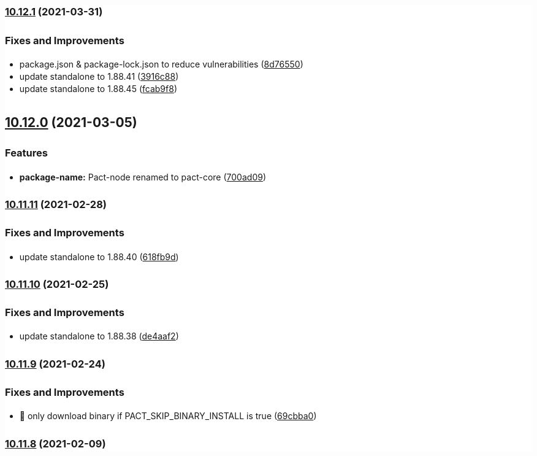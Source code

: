 ### [10.12.1](https://github.com/pact-foundation/pact-js-core/compare/v10.12.0...v10.12.1) (2021-03-31)


### Fixes and Improvements

* package.json & package-lock.json to reduce vulnerabilities ([8d76550](https://github.com/pact-foundation/pact-js-core/commit/8d76550a4dffcbf3fad477457b736a8ad09d05dd))
* update standalone to 1.88.41 ([3916c88](https://github.com/pact-foundation/pact-js-core/commit/3916c886698feef0deb786a944c2b1d9004c0c0a))
* update standalone to 1.88.45 ([fcab9f8](https://github.com/pact-foundation/pact-js-core/commit/fcab9f8aa9b9532026194799b68bf6df32b78272))

## [10.12.0](https://github.com/pact-foundation/pact-js-core/compare/v10.11.11...v10.12.0) (2021-03-05)


### Features

* **package-name:** Pact-node renamed to pact-core ([700ad09](https://github.com/pact-foundation/pact-js-core/commit/700ad099cebafdb5189e4cb8c09ed0131f24afc4))

### [10.11.11](https://github.com/pact-foundation/pact-node/compare/v10.11.10...v10.11.11) (2021-02-28)


### Fixes and Improvements

* update standalone to 1.88.40 ([618fb9d](https://github.com/pact-foundation/pact-node/commit/618fb9de5790de9484b4c32f0103c2f754f843e9))

### [10.11.10](https://github.com/pact-foundation/pact-node/compare/v10.11.9...v10.11.10) (2021-02-25)


### Fixes and Improvements

* update standalone to 1.88.38 ([de4aaf2](https://github.com/pact-foundation/pact-node/commit/de4aaf27932fdbd3707e0aa79f3d659cdfe0a870))

### [10.11.9](https://github.com/pact-foundation/pact-node/compare/v10.11.8...v10.11.9) (2021-02-24)


### Fixes and Improvements

* 🐛 only download binary if PACT_SKIP_BINARY_INSTALL is true ([69cbba0](https://github.com/pact-foundation/pact-node/commit/69cbba0f4800da79e01d594e5b1e0c3556c09551))

### [10.11.8](https://github.com/pact-foundation/pact-node/compare/v10.11.7...v10.11.8) (2021-02-09)
